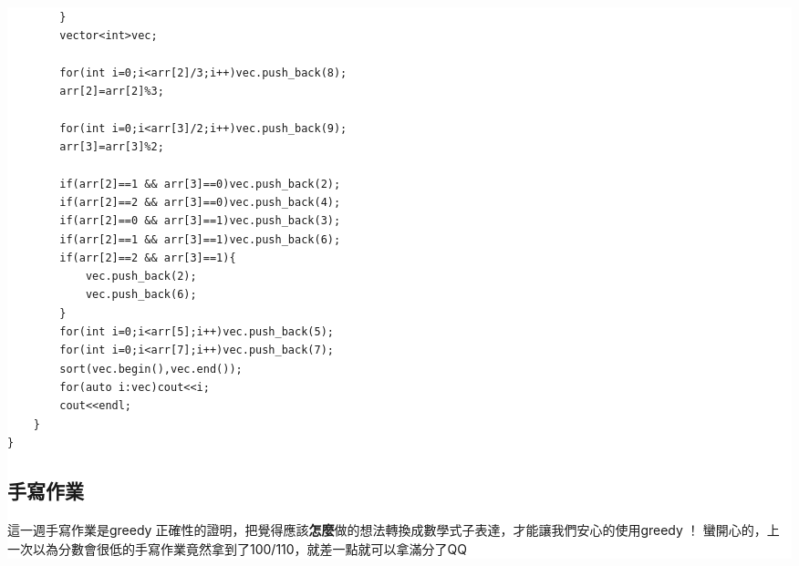 ```cpp=
        }
        vector<int>vec;
        
        for(int i=0;i<arr[2]/3;i++)vec.push_back(8);
        arr[2]=arr[2]%3;

        for(int i=0;i<arr[3]/2;i++)vec.push_back(9);
        arr[3]=arr[3]%2;
        
        if(arr[2]==1 && arr[3]==0)vec.push_back(2);
        if(arr[2]==2 && arr[3]==0)vec.push_back(4);
        if(arr[2]==0 && arr[3]==1)vec.push_back(3);
        if(arr[2]==1 && arr[3]==1)vec.push_back(6);
        if(arr[2]==2 && arr[3]==1){
            vec.push_back(2);
            vec.push_back(6);
        }
        for(int i=0;i<arr[5];i++)vec.push_back(5);
        for(int i=0;i<arr[7];i++)vec.push_back(7);
        sort(vec.begin(),vec.end());
        for(auto i:vec)cout<<i;
        cout<<endl;
    }
}
```

## 手寫作業

這一週手寫作業是greedy 正確性的證明，把覺得應該**怎麼**做的想法轉換成數學式子表達，才能讓我們安心的使用greedy ！
蠻開心的，上一次以為分數會很低的手寫作業竟然拿到了100/110，就差一點就可以拿滿分了QQ

